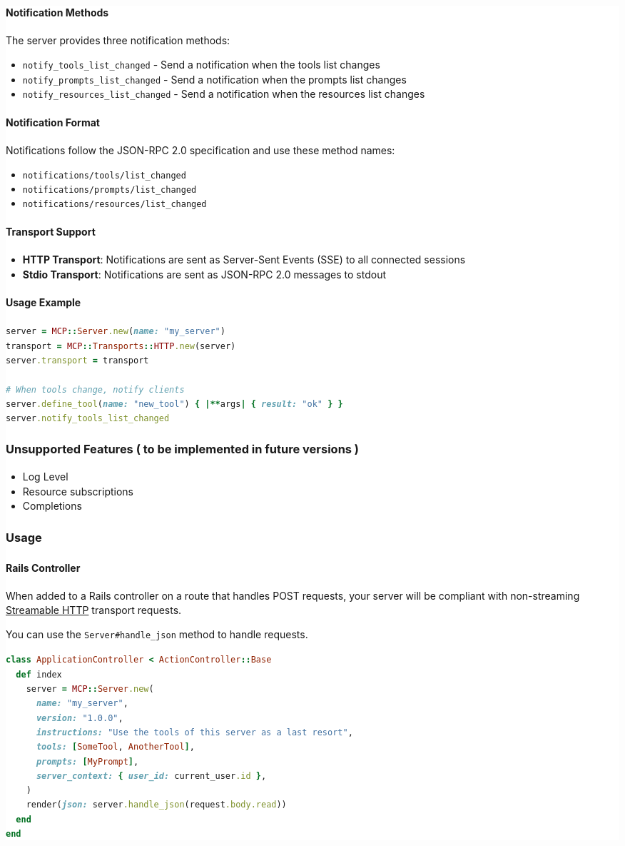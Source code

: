 #### Notification Methods

The server provides three notification methods:

- `notify_tools_list_changed` - Send a notification when the tools list changes
- `notify_prompts_list_changed` - Send a notification when the prompts list changes
- `notify_resources_list_changed` - Send a notification when the resources list changes

#### Notification Format

Notifications follow the JSON-RPC 2.0 specification and use these method names:

- `notifications/tools/list_changed`
- `notifications/prompts/list_changed`
- `notifications/resources/list_changed`

#### Transport Support

- **HTTP Transport**: Notifications are sent as Server-Sent Events (SSE) to all connected sessions
- **Stdio Transport**: Notifications are sent as JSON-RPC 2.0 messages to stdout

#### Usage Example

```ruby
server = MCP::Server.new(name: "my_server")
transport = MCP::Transports::HTTP.new(server)
server.transport = transport

# When tools change, notify clients
server.define_tool(name: "new_tool") { |**args| { result: "ok" } }
server.notify_tools_list_changed
```

### Unsupported Features ( to be implemented in future versions )

- Log Level
- Resource subscriptions
- Completions

### Usage

#### Rails Controller

When added to a Rails controller on a route that handles POST requests, your server will be compliant with non-streaming
[Streamable HTTP](https://modelcontextprotocol.io/specification/2025-06-18/basic/transports#streamable-http) transport
requests.

You can use the `Server#handle_json` method to handle requests.

```ruby
class ApplicationController < ActionController::Base
  def index
    server = MCP::Server.new(
      name: "my_server",
      version: "1.0.0",
      instructions: "Use the tools of this server as a last resort",
      tools: [SomeTool, AnotherTool],
      prompts: [MyPrompt],
      server_context: { user_id: current_user.id },
    )
    render(json: server.handle_json(request.body.read))
  end
end
```
